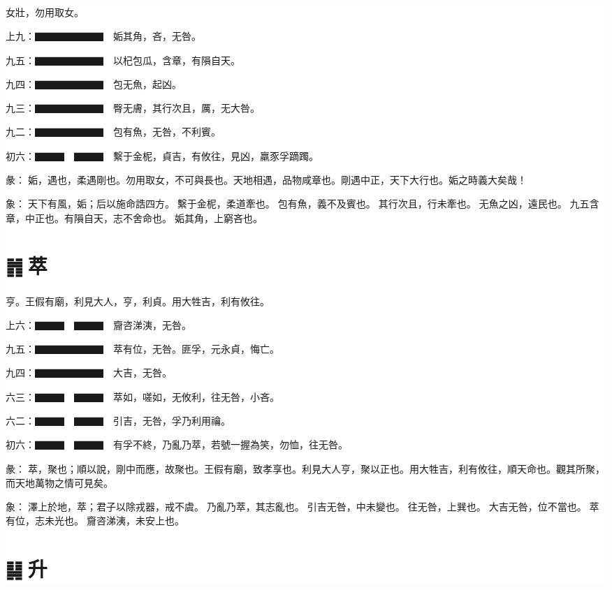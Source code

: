 女壯，勿用取女。

上九：▇▇▇▇▇▇▇　姤其角，吝，无咎。

九五：▇▇▇▇▇▇▇　以杞包瓜，含章，有隕自天。

九四：▇▇▇▇▇▇▇　包无魚，起凶。

九三：▇▇▇▇▇▇▇　臀无膚，其行次且，厲，无大咎。

九二：▇▇▇▇▇▇▇　包有魚，无咎，不利賓。

初六：▇▇▇　▇▇▇　繫于金柅，貞吉，有攸往，見凶，羸豕孚蹢躅。

彖：
姤，遇也，柔遇剛也。勿用取女，不可與長也。天地相遇，品物咸章也。剛遇中正，天下大行也。姤之時義大矣哉！

象：
天下有風，姤；后以施命誥四方。
繫于金柅，柔道牽也。
包有魚，義不及賓也。
其行次且，行未牽也。
无魚之凶，遠民也。
九五含章，中正也。有隕自天，志不舍命也。
姤其角，上窮吝也。


# ䷬ 萃 

亨。王假有廟，利見大人，亨，利貞。用大牲吉，利有攸往。

上六：▇▇▇　▇▇▇　齎咨涕洟，无咎。

九五：▇▇▇▇▇▇▇　萃有位，无咎。匪孚，元永貞，悔亡。

九四：▇▇▇▇▇▇▇　大吉，无咎。

六三：▇▇▇　▇▇▇　萃如，嗟如，无攸利，往无咎，小吝。

六二：▇▇▇　▇▇▇　引吉，无咎，孚乃利用禴。

初六：▇▇▇　▇▇▇　有孚不終，乃亂乃萃，若號一握為笑，勿恤，往无咎。

彖：
萃，聚也；順以說，剛中而應，故聚也。王假有廟，致孝享也。利見大人亨，聚以正也。用大牲吉，利有攸往，順天命也。觀其所聚，而天地萬物之情可見矣。

象：
澤上於地，萃；君子以除戎器，戒不虞。
乃亂乃萃，其志亂也。
引吉无咎，中未變也。
往无咎，上巽也。
大吉无咎，位不當也。
萃有位，志未光也。
齎咨涕洟，未安上也。


# ䷭ 升 
